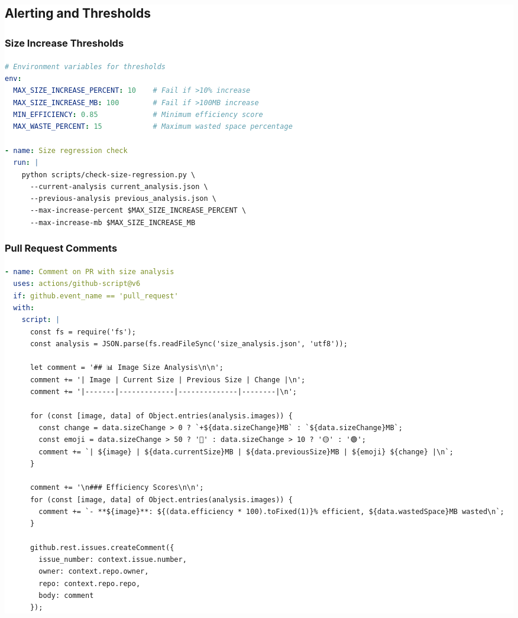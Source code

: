 ## Alerting and Thresholds

### Size Increase Thresholds

```yaml
# Environment variables for thresholds
env:
  MAX_SIZE_INCREASE_PERCENT: 10    # Fail if >10% increase
  MAX_SIZE_INCREASE_MB: 100        # Fail if >100MB increase
  MIN_EFFICIENCY: 0.85             # Minimum efficiency score
  MAX_WASTE_PERCENT: 15            # Maximum wasted space percentage
  
- name: Size regression check
  run: |
    python scripts/check-size-regression.py \
      --current-analysis current_analysis.json \
      --previous-analysis previous_analysis.json \
      --max-increase-percent $MAX_SIZE_INCREASE_PERCENT \
      --max-increase-mb $MAX_SIZE_INCREASE_MB
```

### Pull Request Comments

```yaml
- name: Comment on PR with size analysis
  uses: actions/github-script@v6
  if: github.event_name == 'pull_request'
  with:
    script: |
      const fs = require('fs');
      const analysis = JSON.parse(fs.readFileSync('size_analysis.json', 'utf8'));
      
      let comment = '## 📊 Image Size Analysis\n\n';
      comment += '| Image | Current Size | Previous Size | Change |\n';
      comment += '|-------|-------------|--------------|--------|\n';
      
      for (const [image, data] of Object.entries(analysis.images)) {
        const change = data.sizeChange > 0 ? `+${data.sizeChange}MB` : `${data.sizeChange}MB`;
        const emoji = data.sizeChange > 50 ? '🔴' : data.sizeChange > 10 ? '🟡' : '🟢';
        comment += `| ${image} | ${data.currentSize}MB | ${data.previousSize}MB | ${emoji} ${change} |\n`;
      }
      
      comment += '\n### Efficiency Scores\n\n';
      for (const [image, data] of Object.entries(analysis.images)) {
        comment += `- **${image}**: ${(data.efficiency * 100).toFixed(1)}% efficient, ${data.wastedSpace}MB wasted\n`;
      }
      
      github.rest.issues.createComment({
        issue_number: context.issue.number,
        owner: context.repo.owner,
        repo: context.repo.repo,
        body: comment
      });
```
